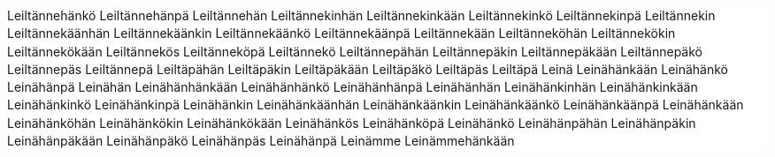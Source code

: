 Leiltännehänkö
Leiltännehänpä
Leiltännehän
Leiltännekinhän
Leiltännekinkään
Leiltännekinkö
Leiltännekinpä
Leiltännekin
Leiltännekäänhän
Leiltännekäänkin
Leiltännekäänkö
Leiltännekäänpä
Leiltännekään
Leiltänneköhän
Leiltännekökin
Leiltännekökään
Leiltännekös
Leiltänneköpä
Leiltännekö
Leiltännepähän
Leiltännepäkin
Leiltännepäkään
Leiltännepäkö
Leiltännepäs
Leiltännepä
Leiltäpähän
Leiltäpäkin
Leiltäpäkään
Leiltäpäkö
Leiltäpäs
Leiltäpä
Leinä
Leinähänkään
Leinähänkö
Leinähänpä
Leinähän
Leinähänhänkään
Leinähänhänkö
Leinähänhänpä
Leinähänhän
Leinähänkinhän
Leinähänkinkään
Leinähänkinkö
Leinähänkinpä
Leinähänkin
Leinähänkäänhän
Leinähänkäänkin
Leinähänkäänkö
Leinähänkäänpä
Leinähänkään
Leinähänköhän
Leinähänkökin
Leinähänkökään
Leinähänkös
Leinähänköpä
Leinähänkö
Leinähänpähän
Leinähänpäkin
Leinähänpäkään
Leinähänpäkö
Leinähänpäs
Leinähänpä
Leinämme
Leinämmehänkään